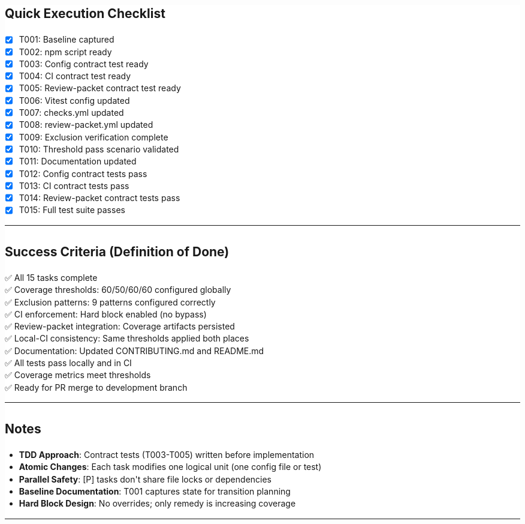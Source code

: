 
## Quick Execution Checklist

- [x] T001: Baseline captured
- [x] T002: npm script ready
- [x] T003: Config contract test ready
- [x] T004: CI contract test ready
- [x] T005: Review-packet contract test ready
- [x] T006: Vitest config updated
- [x] T007: checks.yml updated
- [x] T008: review-packet.yml updated
- [x] T009: Exclusion verification complete
- [x] T010: Threshold pass scenario validated
- [x] T011: Documentation updated
- [x] T012: Config contract tests pass
- [x] T013: CI contract tests pass
- [x] T014: Review-packet contract tests pass
- [x] T015: Full test suite passes

---

## Success Criteria (Definition of Done)

✅ All 15 tasks complete  
✅ Coverage thresholds: 60/50/60/60 configured globally  
✅ Exclusion patterns: 9 patterns configured correctly  
✅ CI enforcement: Hard block enabled (no bypass)  
✅ Review-packet integration: Coverage artifacts persisted  
✅ Local-CI consistency: Same thresholds applied both places  
✅ Documentation: Updated CONTRIBUTING.md and README.md  
✅ All tests pass locally and in CI  
✅ Coverage metrics meet thresholds  
✅ Ready for PR merge to development branch

---

## Notes

- **TDD Approach**: Contract tests (T003-T005) written before implementation
- **Atomic Changes**: Each task modifies one logical unit (one config file or test)
- **Parallel Safety**: [P] tasks don't share file locks or dependencies
- **Baseline Documentation**: T001 captures state for transition planning
- **Hard Block Design**: No overrides; only remedy is increasing coverage

---
